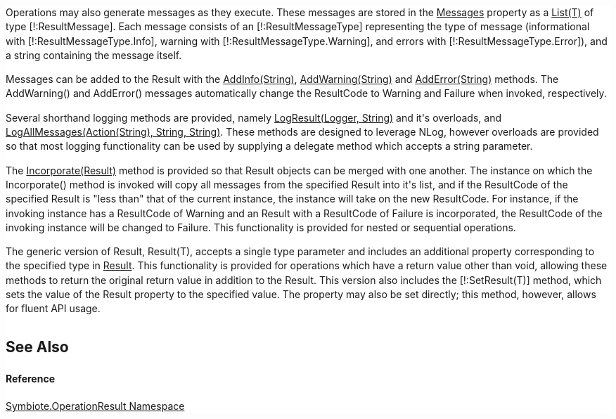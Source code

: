 Operations may also generate messages as they execute. These messages are stored in the <a href="79ddb90a-04dd-0834-7f72-052b99dd72db">Messages</a> property as a <a href="http://msdn2.microsoft.com/en-us/library/6sh2ey19" target="_blank">List(T)</a> of type [!:ResultMessage]. Each message consists of an [!:ResultMessageType] representing the type of message (informational with [!:ResultMessageType.Info], warning with [!:ResultMessageType.Warning], and errors with [!:ResultMessageType.Error]), and a string containing the message itself.

Messages can be added to the Result with the <a href="cc9d9277-11de-9186-8750-2b0f787c6c01">AddInfo(String)</a>, <a href="70f5ab81-aa09-6eb6-5237-0cc34a7efc93">AddWarning(String)</a> and <a href="181a1cb5-01bf-f9cb-a7da-b99ce0e0f583">AddError(String)</a> methods. The AddWarning() and AddError() messages automatically change the ResultCode to Warning and Failure when invoked, respectively.

Several shorthand logging methods are provided, namely <a href="c6365d82-c3a3-c20b-f3e0-b5bb404c90b4">LogResult(Logger, String)</a> and it's overloads, and <a href="3554213f-5b0a-f56f-e92a-e94ebf9259f9">LogAllMessages(Action(String), String, String)</a>. These methods are designed to leverage NLog, however overloads are provided so that most logging functionality can be used by supplying a delegate method which accepts a string parameter.

The <a href="94a3c4d0-2632-8e24-ad14-09602700a5f7">Incorporate(Result)</a> method is provided so that Result objects can be merged with one another. The instance on which the Incorporate() method is invoked will copy all messages from the specified Result into it's list, and if the ResultCode of the specified Result is "less than" that of the current instance, the instance will take on the new ResultCode. For instance, if the invoking instance has a ResultCode of Warning and an Result with a ResultCode of Failure is incorporated, the ResultCode of the invoking instance will be changed to Failure. This functionality is provided for nested or sequential operations.

The generic version of Result, Result(T), accepts a single type parameter and includes an additional property corresponding to the specified type in <a href="fed882b9-fab1-b6e8-5855-cbc027039192">Result</a>. This functionality is provided for operations which have a return value other than void, allowing these methods to return the original return value in addition to the Result. This version also includes the [!:SetResult(T)] method, which sets the value of the Result property to the specified value. The property may also be set directly; this method, however, allows for fluent API usage.


## See Also


#### Reference
<a href="846ea925-838c-f4a8-6a8a-689eb9584d48">Symbiote.OperationResult Namespace</a><br />
